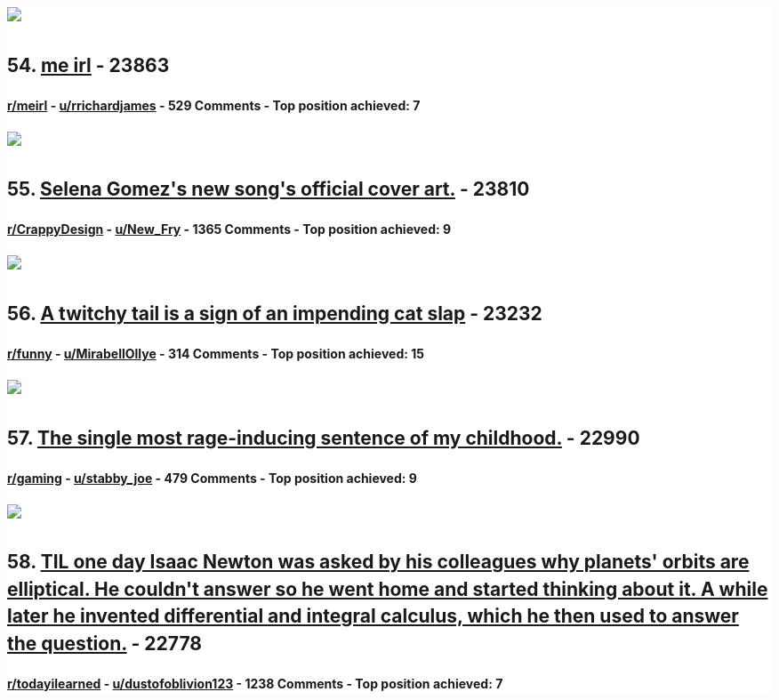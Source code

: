 <a href="https://www.ncbi.nlm.nih.gov/pubmed/28705691"><img src="https://b.thumbs.redditmedia.com/JZm5G7ZB6n8TEL5gxfb898oH7AcsJhLyjN2id2LNKtw.jpg"></img></a>

## 54. [me irl](http://reddit.com/r/meirl/comments/78nc1z/me_irl/) - 23863
#### [r/meirl](http://reddit.com/r/meirl) - [u/rrichardjames](http://reddit.com/u/rrichardjames) - 529 Comments - Top position achieved: 7

<a href="https://i.redd.it/nh6asvebzytz.jpg"><img src="image"></img></a>

## 55. [Selena Gomez's new song's official cover art.](http://reddit.com/r/CrappyDesign/comments/78peam/selena_gomezs_new_songs_official_cover_art/) - 23810
#### [r/CrappyDesign](http://reddit.com/r/CrappyDesign) - [u/New_Fry](http://reddit.com/u/New_Fry) - 1365 Comments - Top position achieved: 9

<a href="https://imgur.com/BxPGotr.jpg"><img src="https://b.thumbs.redditmedia.com/ncMvzXY2H7b4g9KlkRYvxSsC4No1CZ0PWGnxig-SbWE.jpg"></img></a>

## 56. [A twitchy tail is a sign of an impending cat slap](http://reddit.com/r/funny/comments/78nttv/a_twitchy_tail_is_a_sign_of_an_impending_cat_slap/) - 23232
#### [r/funny](http://reddit.com/r/funny) - [u/MirabellOllye](http://reddit.com/u/MirabellOllye) - 314 Comments - Top position achieved: 15

<a href="https://i.imgur.com/dWu266s.gifv"><img src="https://b.thumbs.redditmedia.com/6-gG172pOdgVOZHPvZFd3SodoHEpG0sCJWZLkOErEWw.jpg"></img></a>

## 57. [The single most rage-inducing sentence of my childhood.](http://reddit.com/r/gaming/comments/78r1hh/the_single_most_rageinducing_sentence_of_my/) - 22990
#### [r/gaming](http://reddit.com/r/gaming) - [u/stabby_joe](http://reddit.com/u/stabby_joe) - 479 Comments - Top position achieved: 9

<a href="https://i.imgur.com/4tOKbwX.jpg"><img src="https://b.thumbs.redditmedia.com/w6-cm7C9rWT2ZbQpd47Rxt1io3NK_QPtqC6NddB60bE.jpg"></img></a>

## 58. [TIL one day Isaac Newton was asked by his colleagues why planets' orbits are elliptical. He couldn't answer so he went home and started thinking about it. A while later he invented differential and integral calculus, which he then used to answer the question.](http://reddit.com/r/todayilearned/comments/78nlb7/til_one_day_isaac_newton_was_asked_by_his/) - 22778
#### [r/todayilearned](http://reddit.com/r/todayilearned) - [u/dustofoblivion123](http://reddit.com/u/dustofoblivion123) - 1238 Comments - Top position achieved: 7
